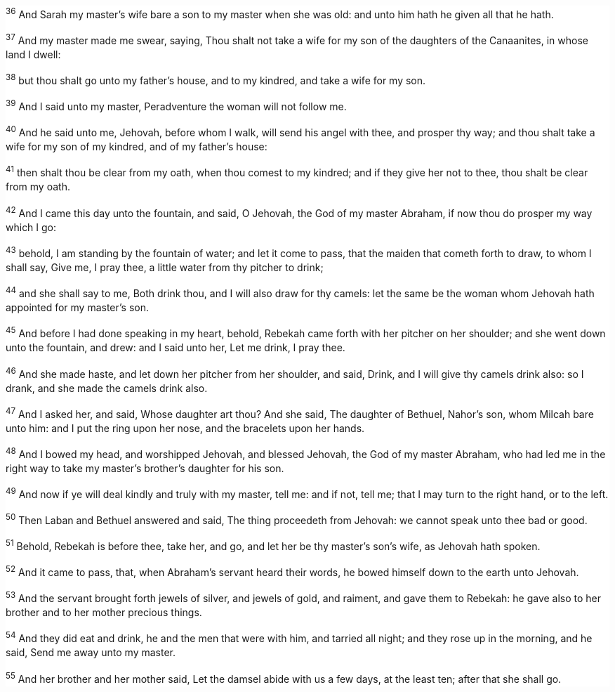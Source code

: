 <sup>36</sup> And Sarah my master’s wife bare a son to my master when she was old: and unto him hath he given all that he hath. 

<sup>37</sup> And my master made me swear, saying, Thou shalt not take a wife for my son of the daughters of the Canaanites, in whose land I dwell: 

<sup>38</sup> but thou shalt go unto my father’s house, and to my kindred, and take a wife for my son. 

<sup>39</sup> And I said unto my master, Peradventure the woman will not follow me. 

<sup>40</sup> And he said unto me, Jehovah, before whom I walk, will send his angel with thee, and prosper thy way; and thou shalt take a wife for my son of my kindred, and of my father’s house: 

<sup>41</sup> then shalt thou be clear from my oath, when thou comest to my kindred; and if they give her not to thee, thou shalt be clear from my oath. 

<sup>42</sup> And I came this day unto the fountain, and said, O Jehovah, the God of my master Abraham, if now thou do prosper my way which I go: 

<sup>43</sup> behold, I am standing by the fountain of water; and let it come to pass, that the maiden that cometh forth to draw, to whom I shall say, Give me, I pray thee, a little water from thy pitcher to drink; 

<sup>44</sup> and she shall say to me, Both drink thou, and I will also draw for thy camels: let the same be the woman whom Jehovah hath appointed for my master’s son. 

<sup>45</sup> And before I had done speaking in my heart, behold, Rebekah came forth with her pitcher on her shoulder; and she went down unto the fountain, and drew: and I said unto her, Let me drink, I pray thee. 

<sup>46</sup> And she made haste, and let down her pitcher from her shoulder, and said, Drink, and I will give thy camels drink also: so I drank, and she made the camels drink also. 

<sup>47</sup> And I asked her, and said, Whose daughter art thou? And she said, The daughter of Bethuel, Nahor’s son, whom Milcah bare unto him: and I put the ring upon her nose, and the bracelets upon her hands. 

<sup>48</sup> And I bowed my head, and worshipped Jehovah, and blessed Jehovah, the God of my master Abraham, who had led me in the right way to take my master’s brother’s daughter for his son. 

<sup>49</sup> And now if ye will deal kindly and truly with my master, tell me: and if not, tell me; that I may turn to the right hand, or to the left. 

<sup>50</sup> Then Laban and Bethuel answered and said, The thing proceedeth from Jehovah: we cannot speak unto thee bad or good. 

<sup>51</sup> Behold, Rebekah is before thee, take her, and go, and let her be thy master’s son’s wife, as Jehovah hath spoken. 

<sup>52</sup> And it came to pass, that, when Abraham’s servant heard their words, he bowed himself down to the earth unto Jehovah. 

<sup>53</sup> And the servant brought forth jewels of silver, and jewels of gold, and raiment, and gave them to Rebekah: he gave also to her brother and to her mother precious things. 

<sup>54</sup> And they did eat and drink, he and the men that were with him, and tarried all night; and they rose up in the morning, and he said, Send me away unto my master. 

<sup>55</sup> And her brother and her mother said, Let the damsel abide with us a few days, at the least ten; after that she shall go. 
